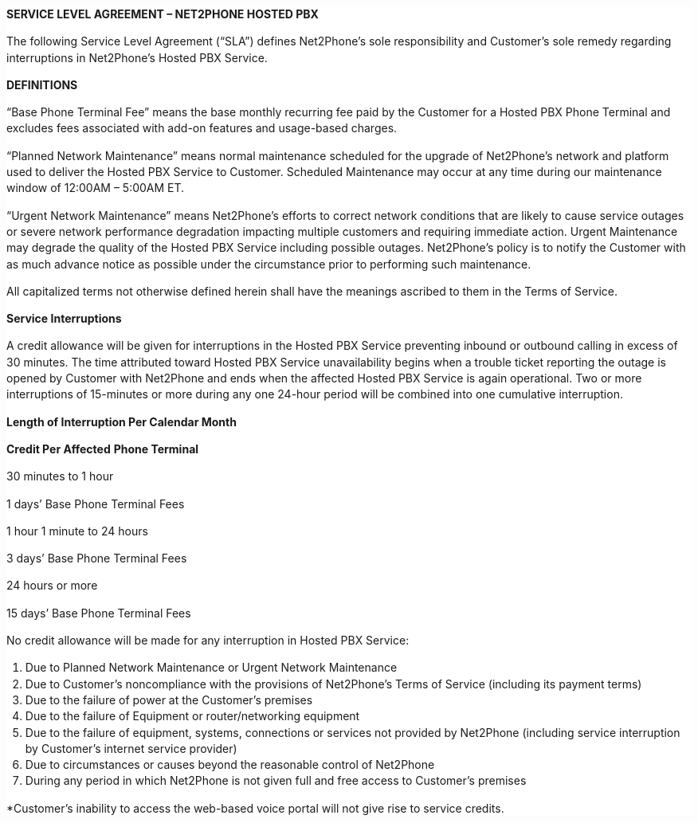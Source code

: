 **SERVICE LEVEL AGREEMENT – NET2PHONE HOSTED PBX**

The following Service Level Agreement (“SLA”) defines Net2Phone’s sole responsibility and Customer’s sole remedy regarding interruptions in Net2Phone’s Hosted PBX Service.

**DEFINITIONS**

“Base Phone Terminal Fee” means the base monthly recurring fee paid by the Customer for a Hosted PBX Phone Terminal and excludes fees associated with add-on features and usage-based charges.

“Planned Network Maintenance” means normal maintenance scheduled for the upgrade of Net2Phone’s network and platform used to deliver the Hosted PBX Service to Customer. Scheduled Maintenance may occur at any time during our maintenance window of 12:00AM – 5:00AM ET.

“Urgent Network Maintenance” means Net2Phone’s efforts to correct network conditions that are likely to cause service outages or severe network performance degradation impacting multiple customers and requiring immediate action. Urgent Maintenance may degrade the quality of the Hosted PBX Service including possible outages. Net2Phone’s policy is to notify the Customer with as much advance notice as possible under the circumstance prior to performing such maintenance.

All capitalized terms not otherwise defined herein shall have the meanings ascribed to them in the Terms of Service.

**Service Interruptions**

A credit allowance will be given for interruptions in the Hosted PBX Service preventing inbound or outbound calling in excess of 30 minutes. The time attributed toward Hosted PBX Service unavailability begins when a trouble ticket reporting the outage is opened by Customer with Net2Phone and ends when the affected Hosted PBX Service is again operational. Two or more interruptions of 15-minutes or more during any one 24-hour period will be combined into one cumulative interruption.

**Length of Interruption Per Calendar Month**

**Credit Per Affected** **Phone Terminal**

30 minutes to 1 hour

1 days’ Base Phone Terminal Fees

1 hour 1 minute to 24 hours

3 days’ Base Phone Terminal Fees

24 hours or more

15 days’ Base Phone Terminal Fees

No credit allowance will be made for any interruption in Hosted PBX Service:

1.  Due to Planned Network Maintenance or Urgent Network Maintenance
2.  Due to Customer’s noncompliance with the provisions of Net2Phone’s Terms of Service (including its payment terms)
3.  Due to the failure of power at the Customer’s premises
4.  Due to the failure of Equipment or router/networking equipment
5.  Due to the failure of equipment, systems, connections or services not provided by Net2Phone (including service interruption by Customer’s internet service provider)
6.  Due to circumstances or causes beyond the reasonable control of Net2Phone
7.  During any period in which Net2Phone is not given full and free access to Customer’s premises

\*Customer’s inability to access the web-based voice portal will not give rise to service credits.
